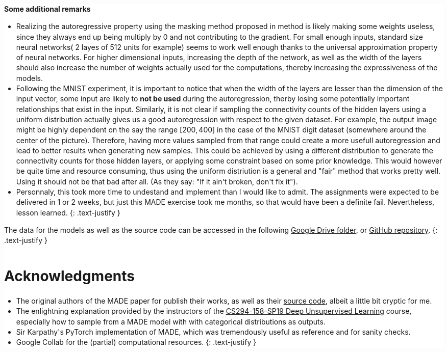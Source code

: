 **Some additional remarks**
- Realizing the autoregressive property using the masking method proposed in method is likely making some weights useless, since they always end up being multiply by $0$ and not contributing to the gradient.
For small enough inputs, standard size neural networks( 2 layes of 512 units for example) seems to work well enough thanks to the universal approximation property of neural networks.
For higher dimensional inputs, increasing the depth of the network, as well as the width of the layers should also increase the number of weights actually used for the computations, thereby increasing the expressiveness of the models.
- Following the MNIST experiment, it is important to notice that when the width of the layers are lesser than the dimension of the input vector, some input are likely to **not be used** during the autoregression, therby losing some potentially important relationships that exist in the input.
Similarly, it is not clear if sampling the connectivity counts of the hidden layers using a uniform distribution actually gives us a good autoregression with respect to the given dataset. For example, the output image might be highly dependent on the say the range $[200,400]$ in the case of the MNIST digit dataset (somewhere around the center of the picture).
Therefore, having more values sampled from that range could create a more usefull autoregression and lead to better results when generating new samples. This could be achieved by using a different distribution to generate the connectivity counts for those hidden layers, or applying some constraint based on some prior knowledge. This would however be quite time and resource consuming, thus using the uniform distriution is a general and "fair" method that works pretty well. Using it should not be that bad after all. (As they say: "If it ain't broken, don't fix it").
- Personnaly, this took more time to undestand and implement than I would like to admit. The assignments were expected to be delivered in 1 or 2 weeks, but just this MADE exercise took me months, so that would have been a definite fail. Nevertheless, lesson learned.
{: .text-justify }

The data for the models as well as the source code can be accessed in the following <a href="https://drive.google.com/drive/folders/1faDEHMNQnUUrWkIyEr3Vru3Locwq5xng?usp=sharing">Google Drive folder</a>, or <a href="https://github.com/dosssman/made-experiments-pytorch">GitHub repository</a>.
{: .text-justify }

# Acknowledgments
- The original authors of the MADE paper for publish their works, as well as their [source code](https://github.com/mgermain/MADE), albeit a little bit cryptic for me.
- The enlightning explanation provided by the instructors of the <a href="https://sites.google.com/view/berkeley-cs294-158-sp19/home">CS294-158-SP19 Deep Unsupervised Learning</a> course, especially how to sample from a MADE model with with categorical distributions as outputs.
- Sir Karpathy's PyTorch implementation of MADE, which was tremendously useful as reference and for sanity checks.
- Google Collab for the (partial) computational resources.
{: .text-justify }

